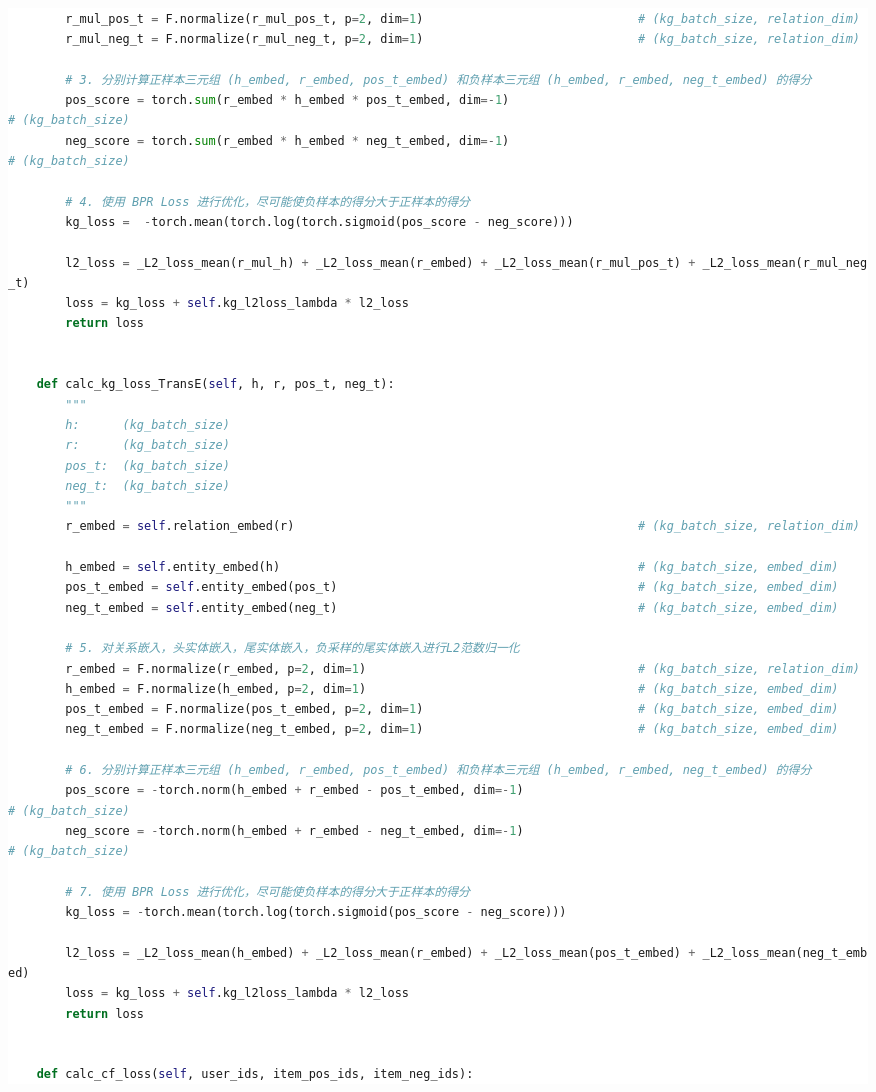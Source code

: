 ```python
        r_mul_pos_t = F.normalize(r_mul_pos_t, p=2, dim=1)                              # (kg_batch_size, relation_dim)
        r_mul_neg_t = F.normalize(r_mul_neg_t, p=2, dim=1)                              # (kg_batch_size, relation_dim)

        # 3. 分别计算正样本三元组 (h_embed, r_embed, pos_t_embed) 和负样本三元组 (h_embed, r_embed, neg_t_embed) 的得分
        pos_score = torch.sum(r_embed * h_embed * pos_t_embed, dim=-1)                                                             # (kg_batch_size)
        neg_score = torch.sum(r_embed * h_embed * neg_t_embed, dim=-1)                                                                   # (kg_batch_size)

        # 4. 使用 BPR Loss 进行优化，尽可能使负样本的得分大于正样本的得分
        kg_loss =  -torch.mean(torch.log(torch.sigmoid(pos_score - neg_score)))

        l2_loss = _L2_loss_mean(r_mul_h) + _L2_loss_mean(r_embed) + _L2_loss_mean(r_mul_pos_t) + _L2_loss_mean(r_mul_neg_t)
        loss = kg_loss + self.kg_l2loss_lambda * l2_loss
        return loss


    def calc_kg_loss_TransE(self, h, r, pos_t, neg_t):
        """
        h:      (kg_batch_size)
        r:      (kg_batch_size)
        pos_t:  (kg_batch_size)
        neg_t:  (kg_batch_size)
        """
        r_embed = self.relation_embed(r)                                                # (kg_batch_size, relation_dim)
        
        h_embed = self.entity_embed(h)                                                  # (kg_batch_size, embed_dim)
        pos_t_embed = self.entity_embed(pos_t)                                          # (kg_batch_size, embed_dim)
        neg_t_embed = self.entity_embed(neg_t)                                          # (kg_batch_size, embed_dim)

        # 5. 对关系嵌入，头实体嵌入，尾实体嵌入，负采样的尾实体嵌入进行L2范数归一化
        r_embed = F.normalize(r_embed, p=2, dim=1)                                      # (kg_batch_size, relation_dim)
        h_embed = F.normalize(h_embed, p=2, dim=1)                                      # (kg_batch_size, embed_dim)
        pos_t_embed = F.normalize(pos_t_embed, p=2, dim=1)                              # (kg_batch_size, embed_dim)
        neg_t_embed = F.normalize(neg_t_embed, p=2, dim=1)                              # (kg_batch_size, embed_dim)

        # 6. 分别计算正样本三元组 (h_embed, r_embed, pos_t_embed) 和负样本三元组 (h_embed, r_embed, neg_t_embed) 的得分
        pos_score = -torch.norm(h_embed + r_embed - pos_t_embed, dim=-1)                                                                     # (kg_batch_size)
        neg_score = -torch.norm(h_embed + r_embed - neg_t_embed, dim=-1)                                                                     # (kg_batch_size)

        # 7. 使用 BPR Loss 进行优化，尽可能使负样本的得分大于正样本的得分
        kg_loss = -torch.mean(torch.log(torch.sigmoid(pos_score - neg_score)))

        l2_loss = _L2_loss_mean(h_embed) + _L2_loss_mean(r_embed) + _L2_loss_mean(pos_t_embed) + _L2_loss_mean(neg_t_embed)
        loss = kg_loss + self.kg_l2loss_lambda * l2_loss
        return loss


    def calc_cf_loss(self, user_ids, item_pos_ids, item_neg_ids):
```